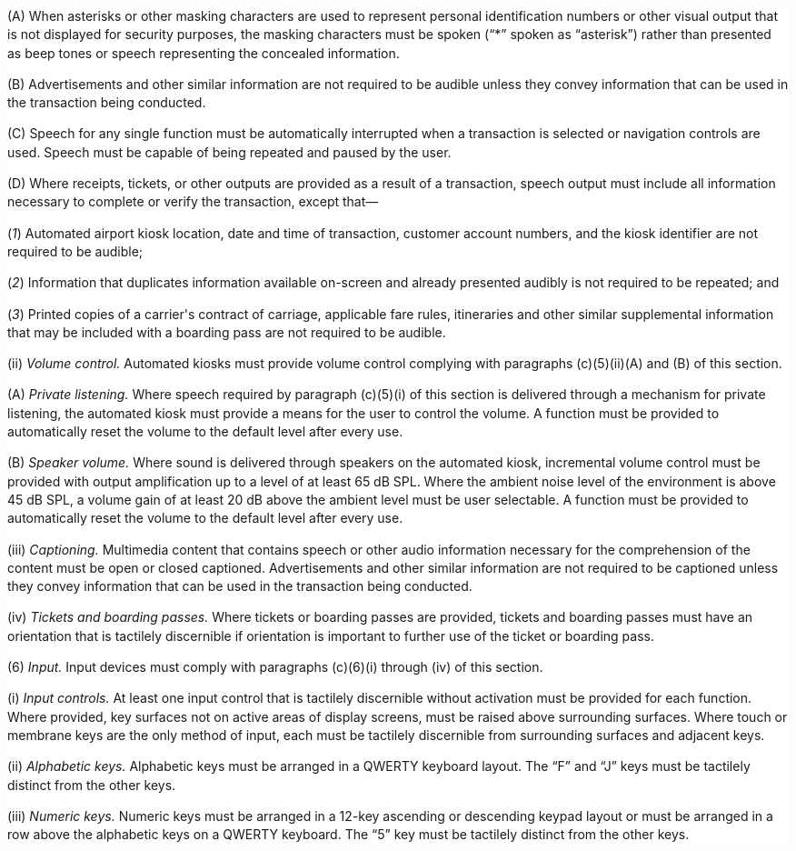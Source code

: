\(A\) When asterisks or other masking characters are used to represent personal identification numbers or other visual output that is not displayed for security purposes, the masking characters must be spoken (“\*” spoken as “asterisk”) rather than presented as beep tones or speech representing the concealed information.

\(B\) Advertisements and other similar information are not required to be audible unless they convey information that can be used in the transaction being conducted.

\(C\) Speech for any single function must be automatically interrupted when a transaction is selected or navigation controls are used. Speech must be capable of being repeated and paused by the user.

\(D\) Where receipts, tickets, or other outputs are provided as a result of a transaction, speech output must include all information necessary to complete or verify the transaction, except that—

(*1*) Automated airport kiosk location, date and time of transaction, customer account numbers, and the kiosk identifier are not required to be audible;

(*2*) Information that duplicates information available on-screen and already presented audibly is not required to be repeated; and

(*3*) Printed copies of a carrier's contract of carriage, applicable fare rules, itineraries and other similar supplemental information that may be included with a boarding pass are not required to be audible.

\(ii\) *Volume control.* Automated kiosks must provide volume control complying with paragraphs (c)(5)(ii)(A) and (B) of this section.

\(A\) *Private listening.* Where speech required by paragraph (c)(5)(i) of this section is delivered through a mechanism for private listening, the automated kiosk must provide a means for the user to control the volume. A function must be provided to automatically reset the volume to the default level after every use.

\(B\) *Speaker volume.* Where sound is delivered through speakers on the automated kiosk, incremental volume control must be provided with output amplification up to a level of at least 65 dB SPL. Where the ambient noise level of the environment is above 45 dB SPL, a volume gain of at least 20 dB above the ambient level must be user selectable. A function must be provided to automatically reset the volume to the default level after every use.

\(iii\) *Captioning.* Multimedia content that contains speech or other audio information necessary for the comprehension of the content must be open or closed captioned. Advertisements and other similar information are not required to be captioned unless they convey information that can be used in the transaction being conducted.

\(iv\) *Tickets and boarding passes.* Where tickets or boarding passes are provided, tickets and boarding passes must have an orientation that is tactilely discernible if orientation is important to further use of the ticket or boarding pass.

\(6\) *Input.* Input devices must comply with paragraphs (c)(6)(i) through (iv) of this section.

\(i\) *Input controls.* At least one input control that is tactilely discernible without activation must be provided for each function. Where provided, key surfaces not on active areas of display screens, must be raised above surrounding surfaces. Where touch or membrane keys are the only method of input, each must be tactilely discernible from surrounding surfaces and adjacent keys.

\(ii\) *Alphabetic keys.* Alphabetic keys must be arranged in a QWERTY keyboard layout. The “F” and “J” keys must be tactilely distinct from the other keys.

\(iii\) *Numeric keys.* Numeric keys must be arranged in a 12-key ascending or descending keypad layout or must be arranged in a row above the alphabetic keys on a QWERTY keyboard. The “5” key must be tactilely distinct from the other keys.
